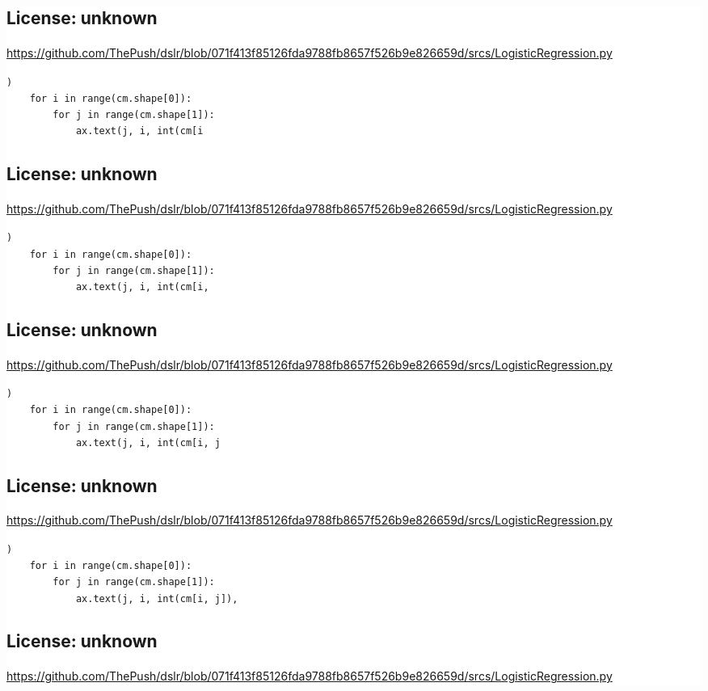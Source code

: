 
## License: unknown
https://github.com/ThePush/dslr/blob/071f413f85126fda9788fb8657f526b9e826659d/srcs/LogisticRegression.py

```
)
    for i in range(cm.shape[0]):
        for j in range(cm.shape[1]):
            ax.text(j, i, int(cm[i
```


## License: unknown
https://github.com/ThePush/dslr/blob/071f413f85126fda9788fb8657f526b9e826659d/srcs/LogisticRegression.py

```
)
    for i in range(cm.shape[0]):
        for j in range(cm.shape[1]):
            ax.text(j, i, int(cm[i,
```


## License: unknown
https://github.com/ThePush/dslr/blob/071f413f85126fda9788fb8657f526b9e826659d/srcs/LogisticRegression.py

```
)
    for i in range(cm.shape[0]):
        for j in range(cm.shape[1]):
            ax.text(j, i, int(cm[i, j
```


## License: unknown
https://github.com/ThePush/dslr/blob/071f413f85126fda9788fb8657f526b9e826659d/srcs/LogisticRegression.py

```
)
    for i in range(cm.shape[0]):
        for j in range(cm.shape[1]):
            ax.text(j, i, int(cm[i, j]),
```


## License: unknown
https://github.com/ThePush/dslr/blob/071f413f85126fda9788fb8657f526b9e826659d/srcs/LogisticRegression.py
